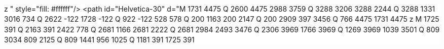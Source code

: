 z
" style="fill: #ffffff"/>
  </g>
  <g id="axes_1">
   <g id="patch_2">
    <path d="M 35.03125 62.942187 
L 378.669554 62.942187 
L 378.669554 25.53 
L 35.03125 25.53 
z
" style="fill: #ffffff"/>
   </g>
   <g id="patch_3">
    <path d="M 35.03125 61.241634 
L 362.305825 61.241634 
L 362.305825 46.125598 
L 35.03125 46.125598 
z
" clip-path="url(#p3685169249)" style="fill: #1f77b4"/>
   </g>
   <g id="patch_4">
    <path d="M 35.03125 42.346589 
L 323.802934 42.346589 
L 323.802934 27.230554 
L 35.03125 27.230554 
z
" clip-path="url(#p3685169249)" style="fill: #1f77b4"/>
   </g>
   <g id="matplotlib.axis_1">
    <g id="xtick_1">
     <g id="line2d_1">
      <defs>
       <path id="m4c99cd72f3" d="M 0 0 
L 0 3.5 
" style="stroke: #000000; stroke-width: 0.8"/>
      </defs>
      <g>
       <use xlink:href="#m4c99cd72f3" x="35.03125" y="62.942187" style="stroke: #000000; stroke-width: 0.8"/>
      </g>
     </g>
     <g id="text_1">
      <!-- 0 -->
      <g transform="translate(32.250781 77.115625)scale(0.1 -0.1)">
       <defs>
        <path id="Helvetica-30" d="M 1731 4475 
Q 2600 4475 2988 3759 
Q 3288 3206 3288 2244 
Q 3288 1331 3016 734 
Q 2622 -122 1728 -122 
Q 922 -122 528 578 
Q 200 1163 200 2147 
Q 200 2909 397 3456 
Q 766 4475 1731 4475 
z
M 1725 391 
Q 2163 391 2422 778 
Q 2681 1166 2681 2222 
Q 2681 2984 2493 3476 
Q 2306 3969 1766 3969 
Q 1269 3969 1039 3501 
Q 809 3034 809 2125 
Q 809 1441 956 1025 
Q 1181 391 1725 391 